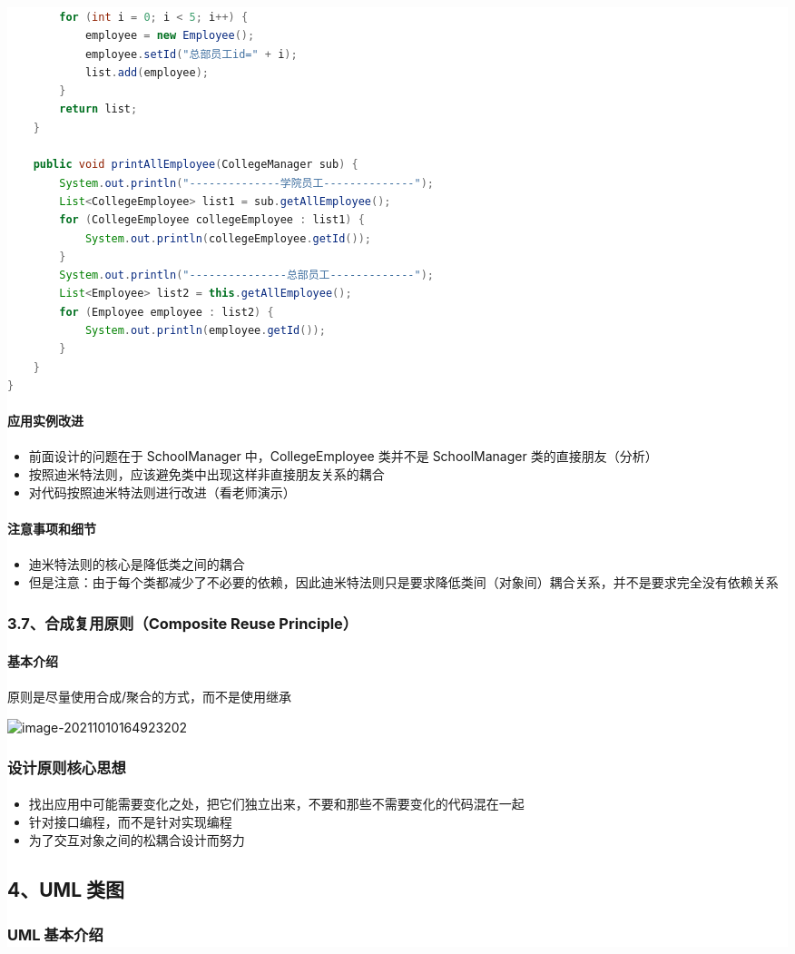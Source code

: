 ```java
        for (int i = 0; i < 5; i++) {
            employee = new Employee();
            employee.setId("总部员工id=" + i);
            list.add(employee);
        }
        return list;
    }

    public void printAllEmployee(CollegeManager sub) {
        System.out.println("--------------学院员工--------------");
        List<CollegeEmployee> list1 = sub.getAllEmployee();
        for (CollegeEmployee collegeEmployee : list1) {
            System.out.println(collegeEmployee.getId());
        }
        System.out.println("---------------总部员工-------------");
        List<Employee> list2 = this.getAllEmployee();
        for (Employee employee : list2) {
            System.out.println(employee.getId());
        }
    }
}
```

#### 应用实例改进

- 前面设计的问题在于 SchoolManager 中，CollegeEmployee 类并不是 SchoolManager 类的直接朋友（分析）
- 按照迪米特法则，应该避免类中出现这样非直接朋友关系的耦合
- 对代码按照迪米特法则进行改进（看老师演示）

#### 注意事项和细节

- 迪米特法则的核心是降低类之间的耦合
- 但是注意：由于每个类都减少了不必要的依赖，因此迪米特法则只是要求降低类间（对象间）耦合关系，并不是要求完全没有依赖关系

### 3.7、合成复用原则（Composite Reuse Principle）

#### 基本介绍

原则是尽量使用合成/聚合的方式，而不是使用继承

![image-20211010164923202](http://public.file.lvshuhuai.cn/images\1BJzZnQq3VUjdYx.png)

### 设计原则核心思想

- 找出应用中可能需要变化之处，把它们独立出来，不要和那些不需要变化的代码混在一起
- 针对接口编程，而不是针对实现编程
- 为了交互对象之间的松耦合设计而努力

## 4、UML 类图

### UML 基本介绍
